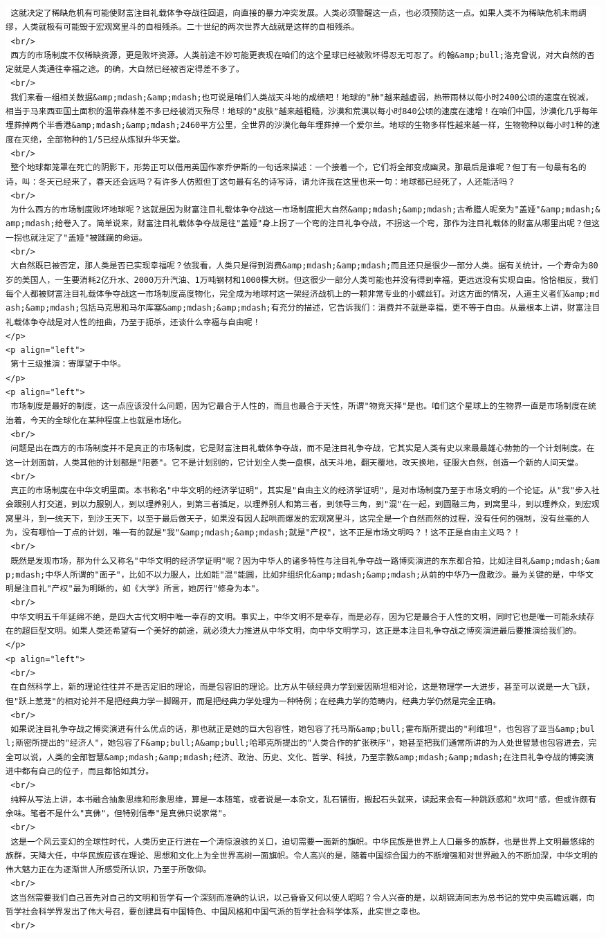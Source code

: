      这就决定了稀缺危机有可能使财富注目礼载体争夺战往回退，向直接的暴力冲突发展。人类必须警醒这一点，也必须预防这一点。如果人类不为稀缺危机未雨绸缪，人类就极有可能毁于宏观窝里斗的自相残杀。二十世纪的两次世界大战就是这样的自相残杀。
     <br/>
     西方的市场制度不仅稀缺资源，更是败坏资源。人类前途不妙可能更表现在咱们的这个星球已经被败坏得忍无可忍了。约翰&amp;bull;洛克曾说，对大自然的否定就是人类通往幸福之途。的确，大自然已经被否定得差不多了。
     <br/>
     我们来看一组相关数据&amp;mdash;&amp;mdash;也可说是咱们人类战天斗地的成绩吧！地球的"肺"越来越虚弱，热带雨林以每小时2400公顷的速度在锐减，相当于马来西亚国土面积的温带森林差不多已经被消灭殆尽！地球的"皮肤"越来越粗糙，沙漠和荒漠以每小时840公顷的速度在速增！在咱们中国，沙漠化几乎每年埋葬掉两个半香港&amp;mdash;&amp;mdash;2460平方公里，全世界的沙漠化每年埋葬掉一个爱尔兰。地球的生物多样性越来越一样，生物物种以每小时1种的速度在灭绝，全部物种的1/5已经从炼狱升华天堂。
     <br/>
     整个地球都笼罩在死亡的阴影下，形势正可以借用英国作家乔伊斯的一句话来描述：一个接着一个，它们将全部变成幽灵。那最后是谁呢？但丁有一句最有名的诗，叫：冬天已经来了，春天还会远吗？有许多人仿照但丁这句最有名的诗写诗，请允许我在这里也来一句：地球都已经死了，人还能活吗？
     <br/>
     为什么西方的市场制度败坏地球呢？这就是因为财富注目礼载体争夺战这一市场制度把大自然&amp;mdash;&amp;mdash;古希腊人昵亲为"盖娅"&amp;mdash;&amp;mdash;给卷入了。简单说来，财富注目礼载体争夺战是往"盖娅"身上拐了一个弯的注目礼争夺战，不拐这一个弯，那作为注目礼载体的财富从哪里出呢？但这一拐也就注定了"盖娅"被蹂躏的命运。
     <br/>
     大自然既已被否定，那人类是否已实现幸福呢？依我看，人类只是得到消费&amp;mdash;&amp;mdash;而且还只是很少一部分人类。据有关统计，一个寿命为80岁的美国人，一生要消耗2亿升水、2000万升汽油、1万吨钢材和1000棵大树。但这很少一部分人类可能也并没有得到幸福，更远远没有实现自由。恰恰相反，我们每个人都被财富注目礼载体争夺战这一市场制度高度物化，完全成为地球村这一架经济战机上的一颗非常专业的小螺丝钉。对这方面的情况，人道主义者们&amp;mdash;&amp;mdash;包括马克思和马尔库塞&amp;mdash;&amp;mdash;有充分的描述，它告诉我们：消费并不就是幸福，更不等于自由。从最根本上讲，财富注目礼载体争夺战是对人性的扭曲，乃至于扼杀，还谈什么幸福与自由呢！
    </p>
    <p align="left">
     第十三级推演：寄厚望于中华。
    </p>
    <p align="left">
     市场制度是最好的制度，这一点应该没什么问题，因为它最合于人性的，而且也最合于天性，所谓"物竞天择"是也。咱们这个星球上的生物界一直是市场制度在统治着，今天的全球化在某种程度上也就是市场化。
     <br/>
     问题是出在西方的市场制度并不是真正的市场制度，它是财富注目礼载体争夺战，而不是注目礼争夺战，它其实是人类有史以来最最雄心勃勃的一个计划制度。在这一计划面前，人类其他的计划都是"阳萎"。它不是计划别的，它计划全人类一盘棋，战天斗地，翻天覆地，改天换地，征服大自然，创造一个新的人间天堂。
     <br/>
     真正的市场制度在中华文明里面。本书称名"中华文明的经济学证明"，其实是"自由主义的经济学证明"，是对市场制度乃至于市场文明的一个论证。从"我"步入社会跟别人打交道，到以力服别人，到以理养别人，到第三者插足，以理养别人和第三者，到领导三角，到"混"在一起，到圆融三角，到窝里斗，到以理养众，到宏观窝里斗，到一统天下，到沙王天下，以至于最后做天子，如果没有因人起哄而爆发的宏观窝里斗，这完全是一个自然而然的过程，没有任何的强制，没有丝毫的人为，没有哪怕一丁点的计划，唯一有的就是"我"&amp;mdash;&amp;mdash;就是"产权"，这不正是市场文明吗？！这不正是自由主义吗？！
     <br/>
     既然是发现市场，那为什么又称名"中华文明的经济学证明"呢？因为中华人的诸多特性与注目礼争夺战一路博奕演进的东东都合拍，比如注目礼&amp;mdash;&amp;mdash;中华人所谓的"面子"，比如不以力服人，比如能"混"能圆，比如非组织化&amp;mdash;&amp;mdash;从前的中华乃一盘散沙。最为关键的是，中华文明是注目礼"产权"最为明晰的，如《大学》所言，她厉行"修身为本"。
     <br/>
     中华文明五千年延绵不绝，是四大古代文明中唯一幸存的文明。事实上，中华文明不是幸存，而是必存，因为它是最合于人性的文明，同时它也是唯一可能永续存在的超巨型文明。如果人类还希望有一个美好的前途，就必须大力推进从中华文明，向中华文明学习，这正是本注目礼争夺战之博奕演进最后要推演给我们的。
    </p>
    <p align="left">
     <br/>
     在自然科学上，新的理论往往并不是否定旧的理论，而是包容旧的理论。比方从牛顿经典力学到爱因斯坦相对论，这是物理学一大进步，甚至可以说是一大飞跃，但"跃上葱茏"的相对论并不是把经典力学一脚踢开，而是把经典力学处理为一种特例；在经典力学的范畴内，经典力学仍然是完全正确。
     <br/>
     如果说注目礼争夺战之博奕演进有什么优点的话，那也就正是她的巨大包容性，她包容了托马斯&amp;bull;霍布斯所提出的"利维坦"，也包容了亚当&amp;bull;斯密所提出的"经济人"，她包容了F&amp;bull;A&amp;bull;哈耶克所提出的"人类合作的扩张秩序"，她甚至把我们通常所讲的为人处世智慧也包容进去，完全可以说，人类的全部智慧&amp;mdash;&amp;mdash;经济、政治、历史、文化、哲学、科技，乃至宗教&amp;mdash;&amp;mdash;在注目礼争夺战的博奕演进中都有自己的位子，而且都恰如其分。
     <br/>
     纯粹从写法上讲，本书融合抽象思维和形象思维，算是一本随笔，或者说是一本杂文，乱石铺街，搬起石头就来，读起来会有一种跳跃感和"坎坷"感，但或许颇有余味。笔者不是什么"真佛"，但特别信奉"是真佛只说家常"。
     <br/>
     这是一个风云变幻的全球性时代，人类历史正行进在一个涛惊浪骇的关口，迫切需要一面新的旗帜。中华民族是世界上人口最多的族群，也是世界上文明最悠绵的族群，天降大任，中华民族应该在理论、思想和文化上为全世界高树一面旗帜。令人高兴的是，随着中国综合国力的不断增强和对世界融入的不断加深，中华文明的伟大魅力正在为逐渐世人所感受所认识，乃至于所敬仰。
     <br/>
     这当然需要我们自己首先对自己的文明和哲学有一个深刻而准确的认识，以己昏昏又何以使人昭昭？令人兴奋的是，以胡锦涛同志为总书记的党中央高瞻远瞩，向哲学社会科学界发出了伟大号召，要创建具有中国特色、中国风格和中国气派的哲学社会科学体系，此实世之幸也。
     <br/>
